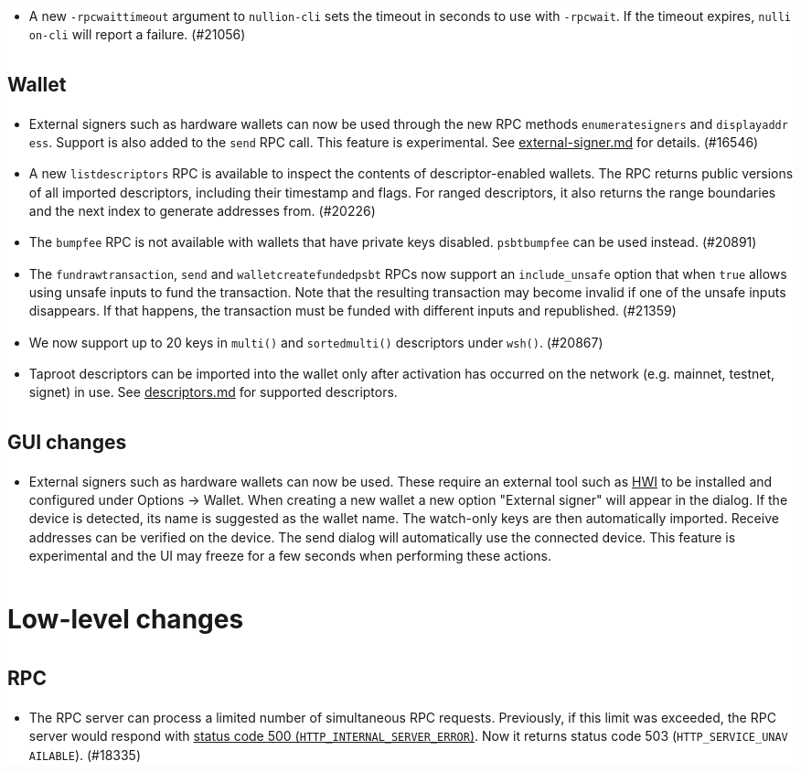 - A new `-rpcwaittimeout` argument to `nullion-cli` sets the timeout
  in seconds to use with `-rpcwait`. If the timeout expires,
  `nullion-cli` will report a failure. (#21056)

Wallet
------

- External signers such as hardware wallets can now be used through the new RPC methods `enumeratesigners` and `displayaddress`. Support is also added to the `send` RPC call. This feature is experimental. See [external-signer.md](https://github.com/nullion/nullion/blob/22.x/doc/external-signer.md) for details. (#16546)

- A new `listdescriptors` RPC is available to inspect the contents of descriptor-enabled wallets.
  The RPC returns public versions of all imported descriptors, including their timestamp and flags.
  For ranged descriptors, it also returns the range boundaries and the next index to generate addresses from. (#20226)

- The `bumpfee` RPC is not available with wallets that have private keys
  disabled. `psbtbumpfee` can be used instead. (#20891)

- The `fundrawtransaction`, `send` and `walletcreatefundedpsbt` RPCs now support an `include_unsafe` option
  that when `true` allows using unsafe inputs to fund the transaction.
  Note that the resulting transaction may become invalid if one of the unsafe inputs disappears.
  If that happens, the transaction must be funded with different inputs and republished. (#21359)

- We now support up to 20 keys in `multi()` and `sortedmulti()` descriptors
  under `wsh()`. (#20867)

- Taproot descriptors can be imported into the wallet only after activation has occurred on the network (e.g. mainnet, testnet, signet) in use. See [descriptors.md](https://github.com/nullion/nullion/blob/22.x/doc/descriptors.md) for supported descriptors.

GUI changes
-----------

- External signers such as hardware wallets can now be used. These require an external tool such as [HWI](https://github.com/nullion-core/HWI) to be installed and configured under Options -> Wallet. When creating a new wallet a new option "External signer" will appear in the dialog. If the device is detected, its name is suggested as the wallet name. The watch-only keys are then automatically imported. Receive addresses can be verified on the device. The send dialog will automatically use the connected device. This feature is experimental and the UI may freeze for a few seconds when performing these actions.

Low-level changes
=================

RPC
---

- The RPC server can process a limited number of simultaneous RPC requests.
  Previously, if this limit was exceeded, the RPC server would respond with
  [status code 500 (`HTTP_INTERNAL_SERVER_ERROR`)](https://en.wikipedia.org/wiki/List_of_HTTP_status_codes#5xx_server_errors).
  Now it returns status code 503 (`HTTP_SERVICE_UNAVAILABLE`). (#18335)
